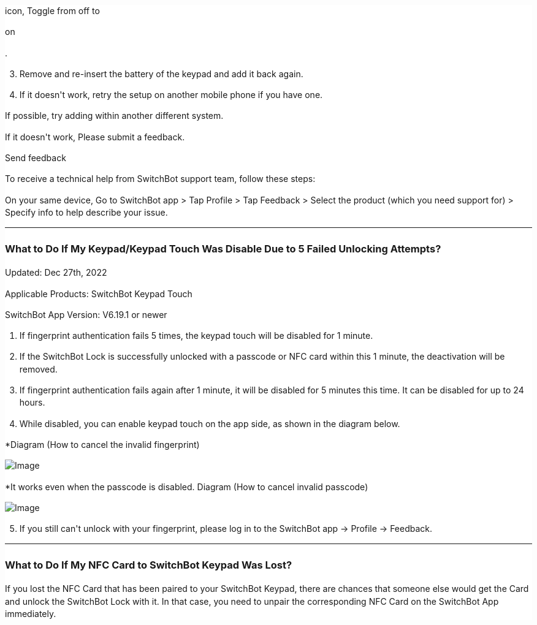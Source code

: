 icon, Toggle from off to

on

.

3. Remove and re-insert the battery of the keypad and add it back again.

4. If it doesn't work, retry the setup on another mobile phone if you have one.

If possible, try adding within another different system.

If it doesn't work, Please submit a feedback.

Send feedback

To receive a technical help from SwitchBot support team, follow these steps:

On your same device, Go to SwitchBot app > Tap Profile > Tap Feedback > Select the product (which you need support for) > Specify info to help describe your issue.



---
### What to Do If My Keypad/Keypad Touch Was Disable Due to 5 Failed Unlocking Attempts?

Updated: Dec 27th, 2022

Applicable Products: SwitchBot Keypad Touch

SwitchBot App Version: V6.19.1 or newer

1. If fingerprint authentication fails 5 times, the keypad touch will be disabled for 1 minute.

2. If the SwitchBot Lock is successfully unlocked with a passcode or NFC card within this 1 minute, the deactivation will be removed.

3. If fingerprint authentication fails again after 1 minute, it will be disabled for 5 minutes this time. It can be disabled for up to 24 hours.

4. While disabled, you can enable keypad touch on the app side, as shown in the diagram below.

*Diagram (How to cancel the invalid fingerprint)

![Image](https://support.switch-bot.com/hc/article_attachments/11239852805783)

*It works even when the passcode is disabled. Diagram (How to cancel invalid passcode)

![Image](https://support.switch-bot.com/hc/article_attachments/11239848210327)

5. If you still can't unlock with your fingerprint, please log in to the SwitchBot app → Profile → Feedback.



---
### What to Do If My NFC Card to SwitchBot Keypad Was Lost?

If you lost the NFC Card that has been paired to your SwitchBot Keypad, there are chances that someone else would get the Card and unlock the SwitchBot Lock with it. In that case, you need to unpair the corresponding NFC Card on the SwitchBot App immediately.
